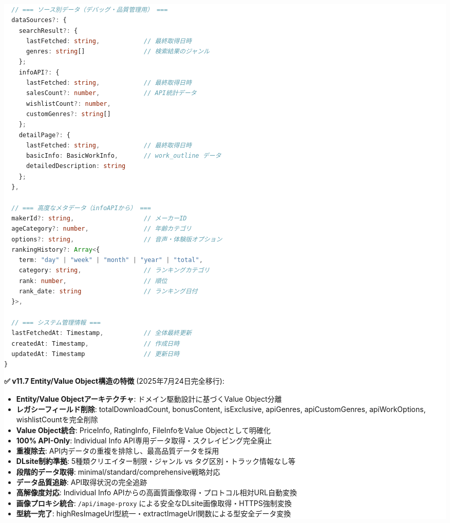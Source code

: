 ```typescript
  // === ソース別データ（デバッグ・品質管理用） ===
  dataSources?: {
    searchResult?: {
      lastFetched: string,            // 最終取得日時
      genres: string[]                // 検索結果のジャンル
    };
    infoAPI?: {
      lastFetched: string,            // 最終取得日時
      salesCount?: number,            // API統計データ
      wishlistCount?: number,
      customGenres?: string[]
    };
    detailPage?: {
      lastFetched: string,            // 最終取得日時
      basicInfo: BasicWorkInfo,       // work_outline データ
      detailedDescription: string
    };
  },
  
  // === 高度なメタデータ（infoAPIから） ===
  makerId?: string,                   // メーカーID
  ageCategory?: number,               // 年齢カテゴリ
  options?: string,                   // 音声・体験版オプション
  rankingHistory?: Array<{
    term: "day" | "week" | "month" | "year" | "total",
    category: string,                 // ランキングカテゴリ
    rank: number,                     // 順位
    rank_date: string                 // ランキング日付
  }>,
  
  // === システム管理情報 ===
  lastFetchedAt: Timestamp,           // 全体最終更新
  createdAt: Timestamp,               // 作成日時
  updatedAt: Timestamp                // 更新日時
}
```

**✅ v11.7 Entity/Value Object構造の特徴** (2025年7月24日完全移行):

- **Entity/Value Objectアーキテクチャ**: ドメイン駆動設計に基づくValue Object分離
- **レガシーフィールド削除**: totalDownloadCount, bonusContent, isExclusive, apiGenres, apiCustomGenres, apiWorkOptions, wishlistCountを完全削除
- **Value Object統合**: PriceInfo, RatingInfo, FileInfoをValue Objectとして明確化
- **100% API-Only**: Individual Info API専用データ取得・スクレイピング完全廃止
- **重複除去**: API内データの重複を排除し、最高品質データを採用
- **DLsite制約準拠**: 5種類クリエイター制限・ジャンル vs タグ区別・トラック情報なし等
- **段階的データ取得**: minimal/standard/comprehensive戦略対応
- **データ品質追跡**: API取得状況の完全追跡
- **高解像度対応**: Individual Info APIからの高画質画像取得・プロトコル相対URL自動変換
- **画像プロキシ統合**: `/api/image-proxy` による安全なDLsite画像取得・HTTPS強制変換
- **型統一完了**: highResImageUrl型統一・extractImageUrl関数による型安全データ変換
